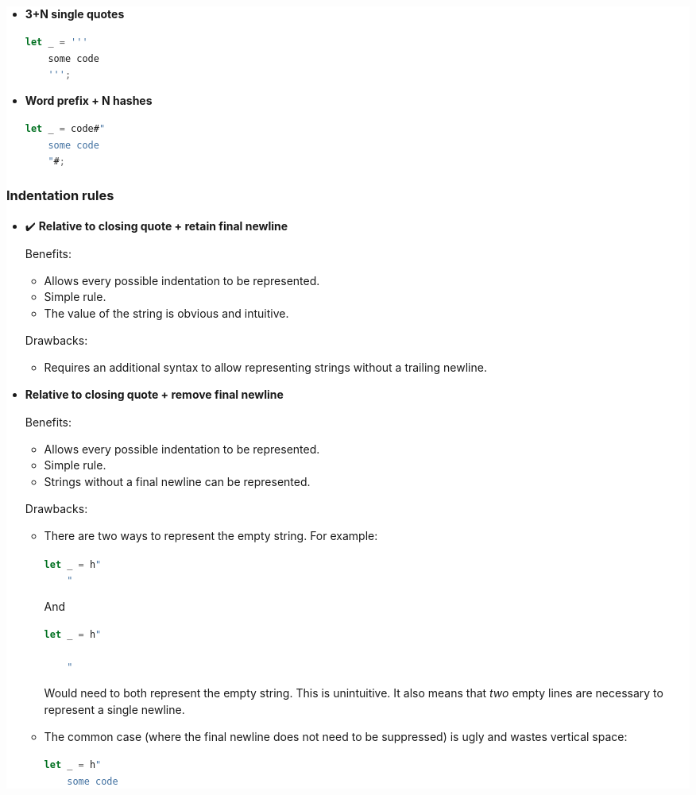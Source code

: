   - **3+N single quotes**
    ```rust
    let _ = '''
        some code
        ''';
    ```

  - **Word prefix + N hashes**
    ```rust
    let _ = code#"
        some code
        "#;
    ```

### Indentation rules

  - :heavy_check_mark: **Relative to closing quote + retain final newline**

    Benefits:
      - Allows every possible indentation to be represented.
      - Simple rule.
      - The value of the string is obvious and intuitive.

    Drawbacks:
      - Requires an additional syntax to allow representing strings
        without a trailing newline.

  - **Relative to closing quote + remove final newline**

    Benefits:
      - Allows every possible indentation to be represented.
      - Simple rule.
      - Strings without a final newline can be represented.

    Drawbacks:
      - There are two ways to represent the empty string. For example:
        ```rust
        let _ = h"
            "
        ```
        And 
        ```rust
        let _ = h"

            "
        ```
        Would need to both represent the empty string. This is
        unintuitive. It also means that *two* empty lines are
        necessary to represent a single newline.

      - The common case (where the final newline does not need
        to be suppressed) is ugly and wastes vertical space:
        ```rust
        let _ = h"
            some code
        